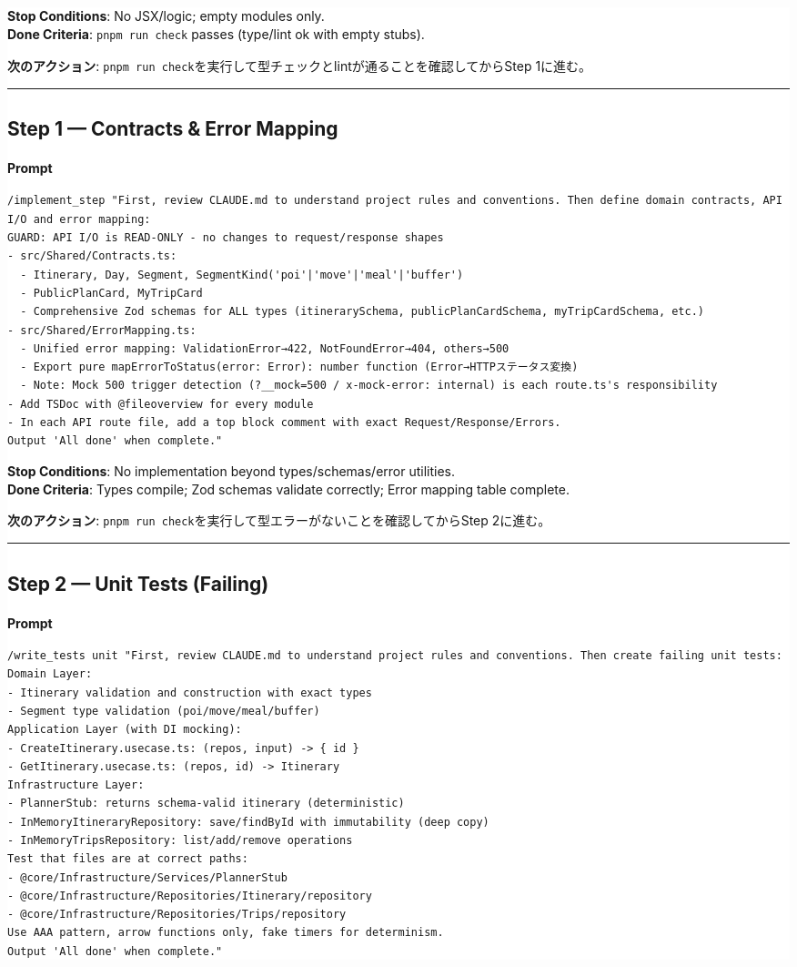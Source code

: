 **Stop Conditions**: No JSX/logic; empty modules only.  
**Done Criteria**: `pnpm run check` passes (type/lint ok with empty stubs).

**次のアクション**: `pnpm run check`を実行して型チェックとlintが通ることを確認してからStep 1に進む。

---

## Step 1 — Contracts & Error Mapping
**Prompt**

    /implement_step "First, review CLAUDE.md to understand project rules and conventions. Then define domain contracts, API I/O and error mapping:
    GUARD: API I/O is READ-ONLY - no changes to request/response shapes
    - src/Shared/Contracts.ts:
      - Itinerary, Day, Segment, SegmentKind('poi'|'move'|'meal'|'buffer')
      - PublicPlanCard, MyTripCard
      - Comprehensive Zod schemas for ALL types (itinerarySchema, publicPlanCardSchema, myTripCardSchema, etc.)
    - src/Shared/ErrorMapping.ts:
      - Unified error mapping: ValidationError→422, NotFoundError→404, others→500
      - Export pure mapErrorToStatus(error: Error): number function (Error→HTTPステータス変換)
      - Note: Mock 500 trigger detection (?__mock=500 / x-mock-error: internal) is each route.ts's responsibility
    - Add TSDoc with @fileoverview for every module
    - In each API route file, add a top block comment with exact Request/Response/Errors.
    Output 'All done' when complete."

**Stop Conditions**: No implementation beyond types/schemas/error utilities.  
**Done Criteria**: Types compile; Zod schemas validate correctly; Error mapping table complete.

**次のアクション**: `pnpm run check`を実行して型エラーがないことを確認してからStep 2に進む。

---

## Step 2 — Unit Tests (Failing)
**Prompt**

    /write_tests unit "First, review CLAUDE.md to understand project rules and conventions. Then create failing unit tests:
    Domain Layer:
    - Itinerary validation and construction with exact types
    - Segment type validation (poi/move/meal/buffer)
    Application Layer (with DI mocking):
    - CreateItinerary.usecase.ts: (repos, input) -> { id }
    - GetItinerary.usecase.ts: (repos, id) -> Itinerary
    Infrastructure Layer:
    - PlannerStub: returns schema-valid itinerary (deterministic)
    - InMemoryItineraryRepository: save/findById with immutability (deep copy)
    - InMemoryTripsRepository: list/add/remove operations
    Test that files are at correct paths:
    - @core/Infrastructure/Services/PlannerStub
    - @core/Infrastructure/Repositories/Itinerary/repository
    - @core/Infrastructure/Repositories/Trips/repository
    Use AAA pattern, arrow functions only, fake timers for determinism.
    Output 'All done' when complete."
